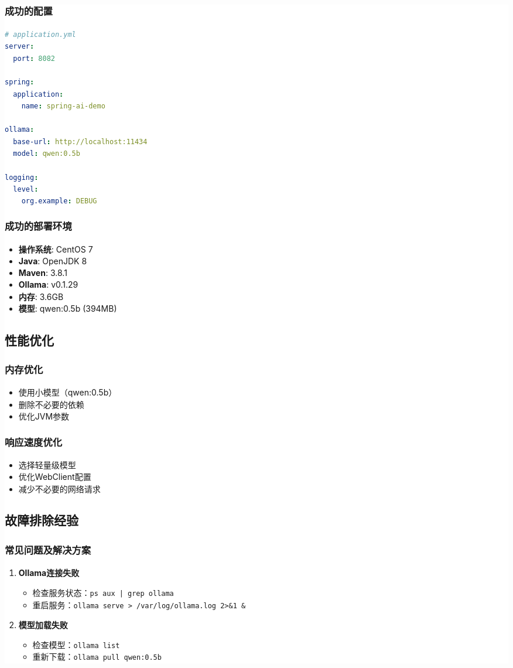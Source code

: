 ### 成功的配置

```yaml
# application.yml
server:
  port: 8082

spring:
  application:
    name: spring-ai-demo

ollama:
  base-url: http://localhost:11434
  model: qwen:0.5b

logging:
  level:
    org.example: DEBUG
```

### 成功的部署环境

- **操作系统**: CentOS 7
- **Java**: OpenJDK 8
- **Maven**: 3.8.1
- **Ollama**: v0.1.29
- **内存**: 3.6GB
- **模型**: qwen:0.5b (394MB)

## 性能优化

### 内存优化
- 使用小模型（qwen:0.5b）
- 删除不必要的依赖
- 优化JVM参数

### 响应速度优化
- 选择轻量级模型
- 优化WebClient配置
- 减少不必要的网络请求

## 故障排除经验

### 常见问题及解决方案

1. **Ollama连接失败**
   - 检查服务状态：`ps aux | grep ollama`
   - 重启服务：`ollama serve > /var/log/ollama.log 2>&1 &`

2. **模型加载失败**
   - 检查模型：`ollama list`
   - 重新下载：`ollama pull qwen:0.5b`
